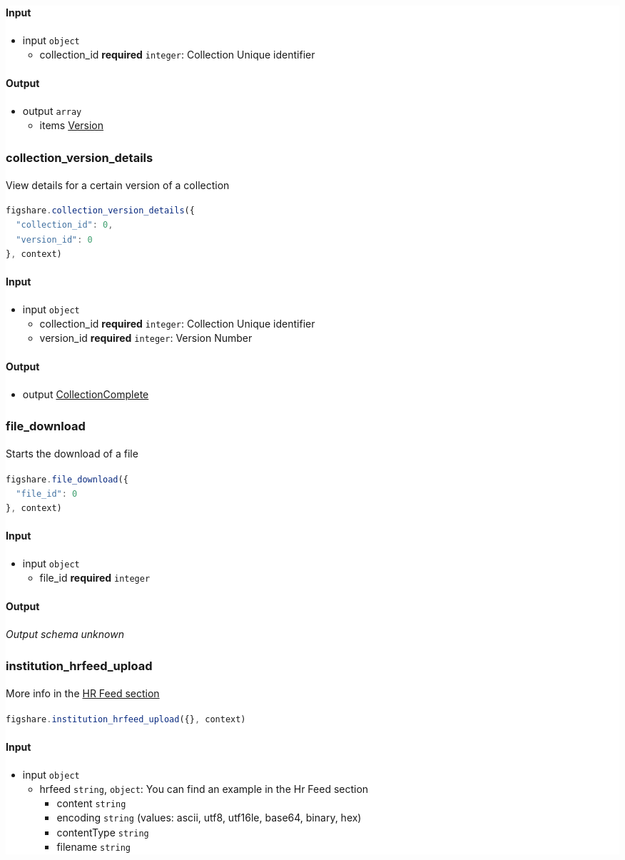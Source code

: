 #### Input
* input `object`
  * collection_id **required** `integer`: Collection Unique identifier

#### Output
* output `array`
  * items [Version](#version)

### collection_version_details
View details for a certain version of a collection


```js
figshare.collection_version_details({
  "collection_id": 0,
  "version_id": 0
}, context)
```

#### Input
* input `object`
  * collection_id **required** `integer`: Collection Unique identifier
  * version_id **required** `integer`: Version Number

#### Output
* output [CollectionComplete](#collectioncomplete)

### file_download
Starts the download of a file


```js
figshare.file_download({
  "file_id": 0
}, context)
```

#### Input
* input `object`
  * file_id **required** `integer`

#### Output
*Output schema unknown*

### institution_hrfeed_upload
More info in the <a href="#hr_feed">HR Feed section</a>


```js
figshare.institution_hrfeed_upload({}, context)
```

#### Input
* input `object`
  * hrfeed `string`, `object`: You can find an example in the Hr Feed section
    * content `string`
    * encoding `string` (values: ascii, utf8, utf16le, base64, binary, hex)
    * contentType `string`
    * filename `string`
